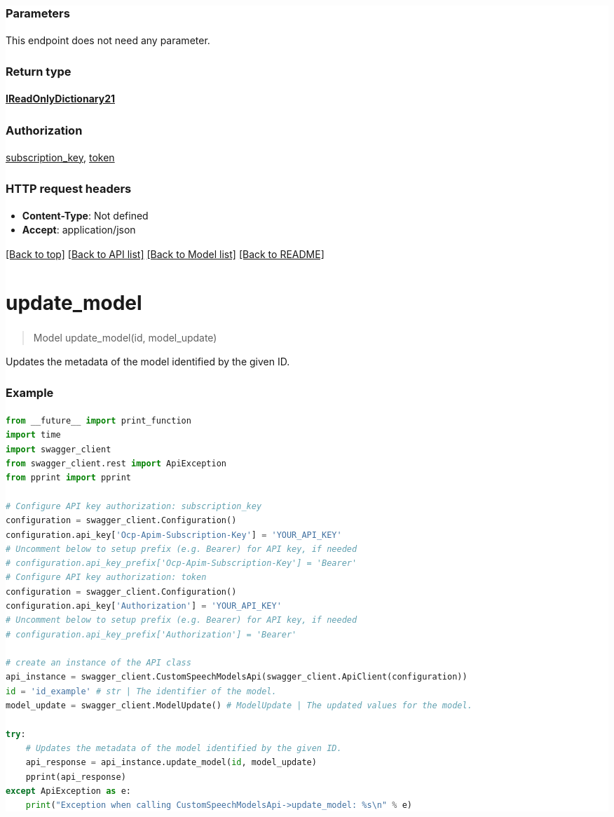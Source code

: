 ### Parameters
This endpoint does not need any parameter.

### Return type

[**IReadOnlyDictionary21**](IReadOnlyDictionary21.md)

### Authorization

[subscription_key](../README.md#subscription_key), [token](../README.md#token)

### HTTP request headers

 - **Content-Type**: Not defined
 - **Accept**: application/json

[[Back to top]](#) [[Back to API list]](../README.md#documentation-for-api-endpoints) [[Back to Model list]](../README.md#documentation-for-models) [[Back to README]](../README.md)

# **update_model**
> Model update_model(id, model_update)

Updates the metadata of the model identified by the given ID.

### Example
```python
from __future__ import print_function
import time
import swagger_client
from swagger_client.rest import ApiException
from pprint import pprint

# Configure API key authorization: subscription_key
configuration = swagger_client.Configuration()
configuration.api_key['Ocp-Apim-Subscription-Key'] = 'YOUR_API_KEY'
# Uncomment below to setup prefix (e.g. Bearer) for API key, if needed
# configuration.api_key_prefix['Ocp-Apim-Subscription-Key'] = 'Bearer'
# Configure API key authorization: token
configuration = swagger_client.Configuration()
configuration.api_key['Authorization'] = 'YOUR_API_KEY'
# Uncomment below to setup prefix (e.g. Bearer) for API key, if needed
# configuration.api_key_prefix['Authorization'] = 'Bearer'

# create an instance of the API class
api_instance = swagger_client.CustomSpeechModelsApi(swagger_client.ApiClient(configuration))
id = 'id_example' # str | The identifier of the model.
model_update = swagger_client.ModelUpdate() # ModelUpdate | The updated values for the model.

try:
    # Updates the metadata of the model identified by the given ID.
    api_response = api_instance.update_model(id, model_update)
    pprint(api_response)
except ApiException as e:
    print("Exception when calling CustomSpeechModelsApi->update_model: %s\n" % e)
```
